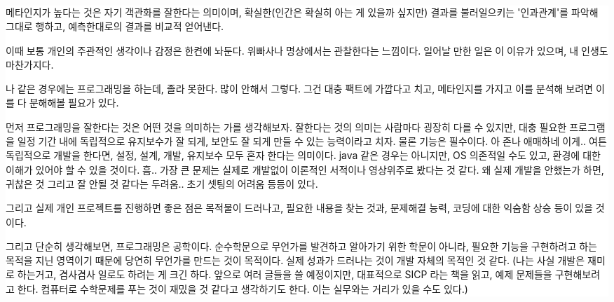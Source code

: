 메타인지가 높다는 것은
자기 객관화를 잘한다는 의미이며,
확실한(인간은 확실히 아는 게 있을까 싶지만) 결과를 불러일으키는 
'인과관계'를 파악해 그대로 행하고, 예측한대로의 결과를 비교적 얻어낸다.

이때 보통 개인의 주관적인 생각이나 감정은 한켠에 놔둔다.
위빠사나 명상에서는 관찰한다는 느낌이다.
일어날 만한 일은 이 이유가 있으며,
내 인생도 마찬가지다.

나 같은 경우에는 프로그래밍을 하는데,
졸라 못한다.
많이 안해서 그렇다.
그건 대충 팩트에 가깝다고 치고,
메타인지를 가지고 이를 분석해 보려면
이를 다 분해해볼 필요가 있다.

먼저 프로그래밍을 잘한다는 것은 어떤 것을 의미하는 가를 생각해보자.
잘한다는 것의 의미는 사람마다 굉장히 다를 수 있지만,
대충 필요한 프로그램을
일정 기간 내에 독립적으로 유지보수가 잘 되게, 보안도 잘 되게 
만들 수 있는 능력이라고 치자.
물론 기능은 필수이다.
아 존나 애매하네 이게..
여튼
독립적으로 개발을 한다면,
설정, 설계, 개발, 유지보수 모두 혼자 한다는 의미이다.
java 같은 경우는 아니지만,
OS 의존적일 수도 있고,
환경에 대한 이해가 있어야 할 수 있을 것이다.
흠.. 
가장 큰 문제는 실제로 개발없이
이론적인 서적이나 영상위주로 봤다는 것 같다.
왜 실제 개발을 안했는가 하면,
귀찮은 것
그리고 잘 안될 것 같다는 두려움..
초기 셋팅의 어려움 등등이 있다.

그리고 실제 개인 프로젝트를 진행하면 좋은 점은
목적물이 드러나고,
필요한 내용을 찾는 것과,
문제해결 능력,
코딩에 대한 익숨함 상승 등이 있을 것이다.

그리고 단순히 생각해보면,
프로그래밍은 공학이다.
순수학문으로 무언가를 발견하고 알아가기 위한 학문이 아니라,
필요한 기능을 구현하려고 하는 목적을 지닌 영역이기 때문에
당연히 무언가를 만드는 것이 목적이다.
실제 성과가 드러나는 것이 개발 자체의 목적인 것 같다.
(나는 사실 개발은 재미로 하는거고,
겸사겸사 일로도 하려는 게 크긴 하다.
앞으로 여러 글들을 쓸 예정이지만,
대표적으로 SICP 라는 책을 읽고,
예제 문제들을 구현해보려고 한다.
컴퓨터로 수학문제를 푸는 것이 재밌을 것 같다고 생각하기도 한다.
이는 실무와는 거리가 있을 수도 있다.)
